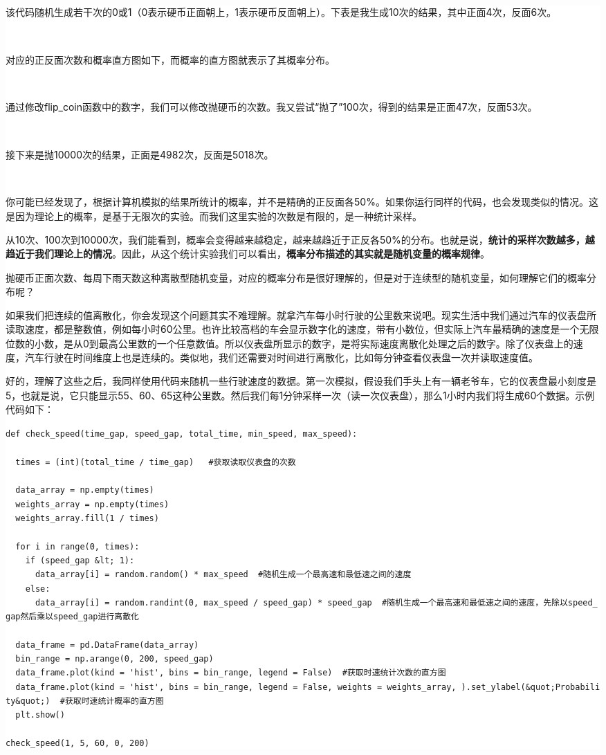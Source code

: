 该代码随机生成若干次的0或1（0表示硬币正面朝上，1表示硬币反面朝上）。下表是我生成10次的结果，其中正面4次，反面6次。

<img src="https://static001.geekbang.org/resource/image/b0/37/b0d2b522b903b2adcf706d47312a3537.png" alt="">

对应的正反面次数和概率直方图如下，而概率的直方图就表示了其概率分布。

<img src="https://static001.geekbang.org/resource/image/07/9d/07b7a79563da20219034a3eb0afd3c9d.png" alt="">

<img src="https://static001.geekbang.org/resource/image/34/eb/34703edccffa3b566924c785ffb17eeb.png" alt="">

通过修改flip_coin函数中的数字，我们可以修改抛硬币的次数。我又尝试“抛了”100次，得到的结果是正面47次，反面53次。

<img src="https://static001.geekbang.org/resource/image/be/2e/beb0f943c9f4c0900d2d53a8afdcb42e.png" alt="">

接下来是抛10000次的结果，正面是4982次，反面是5018次。

<img src="https://static001.geekbang.org/resource/image/2c/ec/2caf3cf4ee18c553e48524c01c5680ec.png" alt="">

你可能已经发现了，根据计算机模拟的结果所统计的概率，并不是精确的正反面各50%。如果你运行同样的代码，也会发现类似的情况。这是因为理论上的概率，是基于无限次的实验。而我们这里实验的次数是有限的，是一种统计采样。

从10次、100次到10000次，我们能看到，概率会变得越来越稳定，越来越趋近于正反各50%的分布。也就是说，**统计的采样次数越多，越趋近于我们理论上的情况**。因此，从这个统计实验我们可以看出，**概率分布描述的其实就是随机变量的概率规律**。

抛硬币正面次数、每周下雨天数这种离散型随机变量，对应的概率分布是很好理解的，但是对于连续型的随机变量，如何理解它们的概率分布呢？

如果我们把连续的值离散化，你会发现这个问题其实不难理解。就拿汽车每小时行驶的公里数来说吧。现实生活中我们通过汽车的仪表盘所读取速度，都是整数值，例如每小时60公里。也许比较高档的车会显示数字化的速度，带有小数位，但实际上汽车最精确的速度是一个无限位数的小数，是从0到最高公里数的一个任意数值。所以仪表盘所显示的数字，是将实际速度离散化处理之后的数字。除了仪表盘上的速度，汽车行驶在时间维度上也是连续的。类似地，我们还需要对时间进行离散化，比如每分钟查看仪表盘一次并读取速度值。

好的，理解了这些之后，我同样使用代码来随机一些行驶速度的数据。第一次模拟，假设我们手头上有一辆老爷车，它的仪表盘最小刻度是5，也就是说，它只能显示55、60、65这种公里数。然后我们每1分钟采样一次（读一次仪表盘），那么1小时内我们将生成60个数据。示例代码如下：

```
def check_speed(time_gap, speed_gap, total_time, min_speed, max_speed):

  times = (int)(total_time / time_gap)   #获取读取仪表盘的次数

  data_array = np.empty(times)
  weights_array = np.empty(times)
  weights_array.fill(1 / times)

  for i in range(0, times):
    if (speed_gap &lt; 1):
      data_array[i] = random.random() * max_speed  #随机生成一个最高速和最低速之间的速度
    else:
      data_array[i] = random.randint(0, max_speed / speed_gap) * speed_gap  #随机生成一个最高速和最低速之间的速度，先除以speed_gap然后乘以speed_gap进行离散化

  data_frame = pd.DataFrame(data_array)
  bin_range = np.arange(0, 200, speed_gap)
  data_frame.plot(kind = 'hist', bins = bin_range, legend = False)  #获取时速统计次数的直方图
  data_frame.plot(kind = 'hist', bins = bin_range, legend = False, weights = weights_array, ).set_ylabel(&quot;Probability&quot;)  #获取时速统计概率的直方图
  plt.show()

check_speed(1, 5, 60, 0, 200)

```

